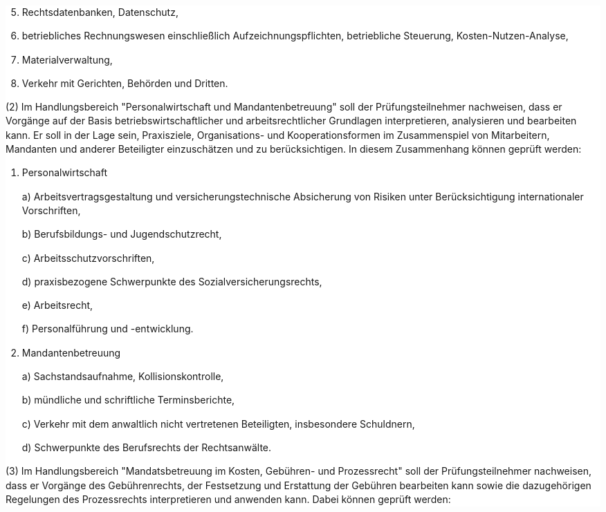 
5.  Rechtsdatenbanken, Datenschutz,


6.  betriebliches Rechnungswesen einschließlich Aufzeichnungspflichten,
    betriebliche Steuerung, Kosten-Nutzen-Analyse,


7.  Materialverwaltung,


8.  Verkehr mit Gerichten, Behörden und Dritten.




(2) Im Handlungsbereich "Personalwirtschaft und Mandantenbetreuung"
soll der Prüfungsteilnehmer nachweisen, dass er Vorgänge auf der Basis
betriebswirtschaftlicher und arbeitsrechtlicher Grundlagen
interpretieren, analysieren und bearbeiten kann. Er soll in der Lage
sein, Praxisziele, Organisations- und Kooperationsformen im
Zusammenspiel von Mitarbeitern, Mandanten und anderer Beteiligter
einzuschätzen und zu berücksichtigen. In diesem Zusammenhang können
geprüft werden:

1.  Personalwirtschaft

    a)  Arbeitsvertragsgestaltung und versicherungstechnische Absicherung von
        Risiken unter Berücksichtigung internationaler Vorschriften,


    b)  Berufsbildungs- und Jugendschutzrecht,


    c)  Arbeitsschutzvorschriften,


    d)  praxisbezogene Schwerpunkte des Sozialversicherungsrechts,


    e)  Arbeitsrecht,


    f)  Personalführung und -entwicklung.





2.  Mandantenbetreuung

    a)  Sachstandsaufnahme, Kollisionskontrolle,


    b)  mündliche und schriftliche Terminsberichte,


    c)  Verkehr mit dem anwaltlich nicht vertretenen Beteiligten, insbesondere
        Schuldnern,


    d)  Schwerpunkte des Berufsrechts der Rechtsanwälte.







(3) Im Handlungsbereich "Mandatsbetreuung im Kosten, Gebühren- und
Prozessrecht" soll der Prüfungsteilnehmer nachweisen, dass er Vorgänge
des Gebührenrechts, der Festsetzung und Erstattung der Gebühren
bearbeiten kann sowie die dazugehörigen Regelungen des Prozessrechts
interpretieren und anwenden kann. Dabei können geprüft werden:
